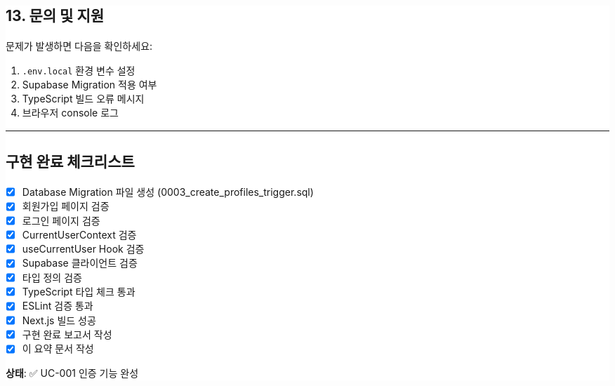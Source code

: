 
## 13. 문의 및 지원

문제가 발생하면 다음을 확인하세요:
1. `.env.local` 환경 변수 설정
2. Supabase Migration 적용 여부
3. TypeScript 빌드 오류 메시지
4. 브라우저 console 로그

---

## 구현 완료 체크리스트

- [x] Database Migration 파일 생성 (0003_create_profiles_trigger.sql)
- [x] 회원가입 페이지 검증
- [x] 로그인 페이지 검증
- [x] CurrentUserContext 검증
- [x] useCurrentUser Hook 검증
- [x] Supabase 클라이언트 검증
- [x] 타입 정의 검증
- [x] TypeScript 타입 체크 통과
- [x] ESLint 검증 통과
- [x] Next.js 빌드 성공
- [x] 구현 완료 보고서 작성
- [x] 이 요약 문서 작성

**상태**: ✅ UC-001 인증 기능 완성
